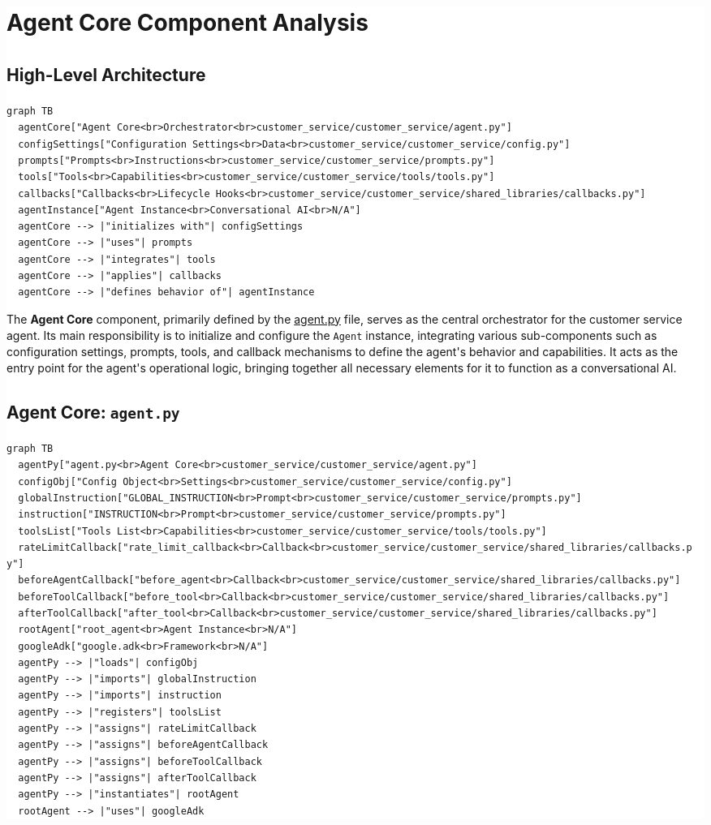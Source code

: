 # Agent Core Component Analysis

## High-Level Architecture

```mermaid
graph TB
  agentCore["Agent Core<br>Orchestrator<br>customer_service/customer_service/agent.py"]
  configSettings["Configuration Settings<br>Data<br>customer_service/customer_service/config.py"]
  prompts["Prompts<br>Instructions<br>customer_service/customer_service/prompts.py"]
  tools["Tools<br>Capabilities<br>customer_service/customer_service/tools/tools.py"]
  callbacks["Callbacks<br>Lifecycle Hooks<br>customer_service/customer_service/shared_libraries/callbacks.py"]
  agentInstance["Agent Instance<br>Conversational AI<br>N/A"]
  agentCore --> |"initializes with"| configSettings
  agentCore --> |"uses"| prompts
  agentCore --> |"integrates"| tools
  agentCore --> |"applies"| callbacks
  agentCore --> |"defines behavior of"| agentInstance
```

The **Agent Core** component, primarily defined by the [agent.py](customer_service/customer_service/agent.py) file, serves as the central orchestrator for the customer service agent. Its main responsibility is to initialize and configure the `Agent` instance, integrating various sub-components such as configuration settings, prompts, tools, and callback mechanisms to define the agent's behavior and capabilities. It acts as the entry point for the agent's operational logic, bringing together all necessary elements for it to function as a conversational AI.

## Agent Core: `agent.py`

```mermaid
graph TB
  agentPy["agent.py<br>Agent Core<br>customer_service/customer_service/agent.py"]
  configObj["Config Object<br>Settings<br>customer_service/customer_service/config.py"]
  globalInstruction["GLOBAL_INSTRUCTION<br>Prompt<br>customer_service/customer_service/prompts.py"]
  instruction["INSTRUCTION<br>Prompt<br>customer_service/customer_service/prompts.py"]
  toolsList["Tools List<br>Capabilities<br>customer_service/customer_service/tools/tools.py"]
  rateLimitCallback["rate_limit_callback<br>Callback<br>customer_service/customer_service/shared_libraries/callbacks.py"]
  beforeAgentCallback["before_agent<br>Callback<br>customer_service/customer_service/shared_libraries/callbacks.py"]
  beforeToolCallback["before_tool<br>Callback<br>customer_service/customer_service/shared_libraries/callbacks.py"]
  afterToolCallback["after_tool<br>Callback<br>customer_service/customer_service/shared_libraries/callbacks.py"]
  rootAgent["root_agent<br>Agent Instance<br>N/A"]
  googleAdk["google.adk<br>Framework<br>N/A"]
  agentPy --> |"loads"| configObj
  agentPy --> |"imports"| globalInstruction
  agentPy --> |"imports"| instruction
  agentPy --> |"registers"| toolsList
  agentPy --> |"assigns"| rateLimitCallback
  agentPy --> |"assigns"| beforeAgentCallback
  agentPy --> |"assigns"| beforeToolCallback
  agentPy --> |"assigns"| afterToolCallback
  agentPy --> |"instantiates"| rootAgent
  rootAgent --> |"uses"| googleAdk
```
